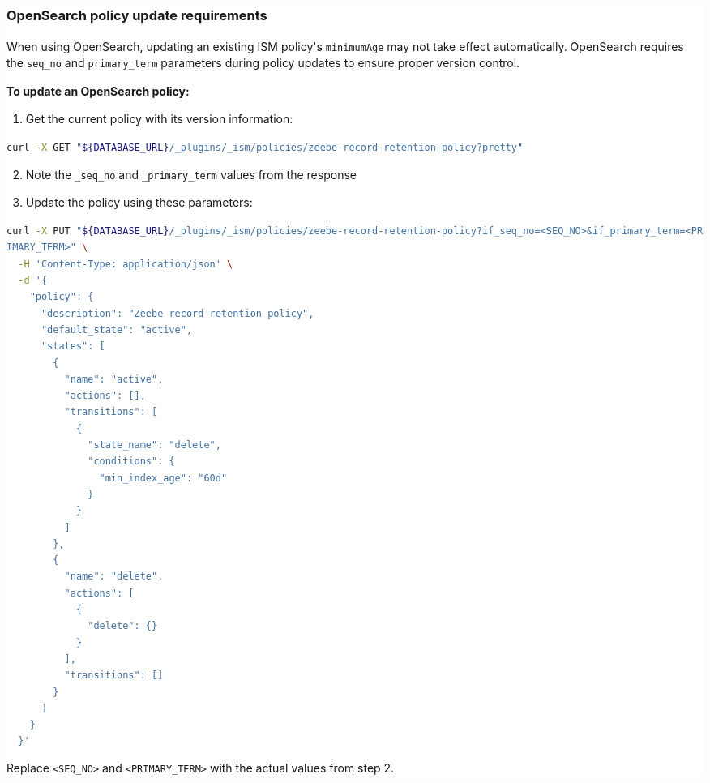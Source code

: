 ### OpenSearch policy update requirements

When using OpenSearch, updating an existing ISM policy's `minimumAge` may not take effect automatically. OpenSearch requires the `seq_no` and `primary_term` parameters during policy updates to ensure proper version control.

**To update an OpenSearch policy:**

1. Get the current policy with its version information:

```bash
curl -X GET "${DATABASE_URL}/_plugins/_ism/policies/zeebe-record-retention-policy?pretty"
```

2. Note the `_seq_no` and `_primary_term` values from the response

3. Update the policy using these parameters:

```bash
curl -X PUT "${DATABASE_URL}/_plugins/_ism/policies/zeebe-record-retention-policy?if_seq_no=<SEQ_NO>&if_primary_term=<PRIMARY_TERM>" \
  -H 'Content-Type: application/json' \
  -d '{
    "policy": {
      "description": "Zeebe record retention policy",
      "default_state": "active",
      "states": [
        {
          "name": "active",
          "actions": [],
          "transitions": [
            {
              "state_name": "delete",
              "conditions": {
                "min_index_age": "60d"
              }
            }
          ]
        },
        {
          "name": "delete",
          "actions": [
            {
              "delete": {}
            }
          ],
          "transitions": []
        }
      ]
    }
  }'
```

Replace `<SEQ_NO>` and `<PRIMARY_TERM>` with the actual values from step 2.

